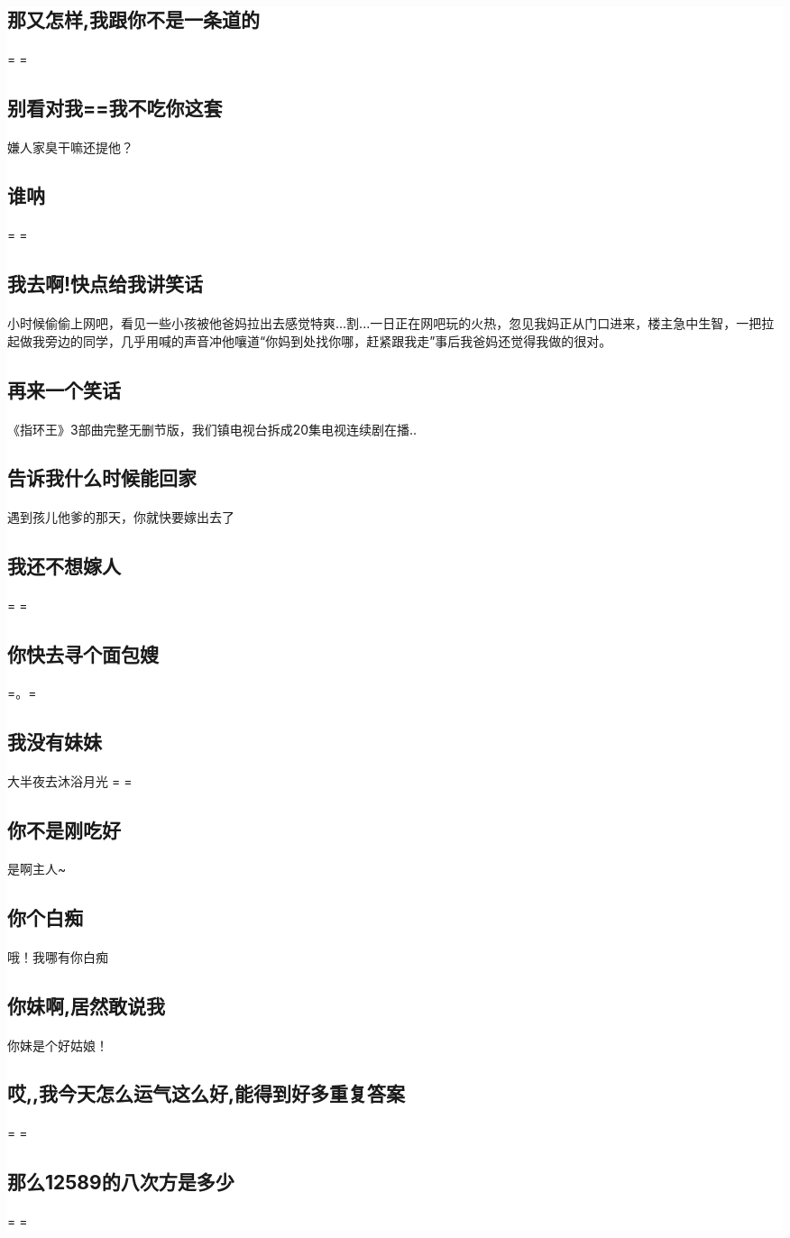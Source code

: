 ## 那又怎样,我跟你不是一条道的
= =

## 别看对我==我不吃你这套
嫌人家臭干嘛还提他？

## 谁呐
= =

## 我去啊!快点给我讲笑话
小时候偷偷上网吧，看见一些小孩被他爸妈拉出去感觉特爽...割...一日正在网吧玩的火热，忽见我妈正从门口进来，楼主急中生智，一把拉起做我旁边的同学，几乎用喊的声音冲他嚷道“你妈到处找你哪，赶紧跟我走”事后我爸妈还觉得我做的很对。

## 再来一个笑话
《指环王》3部曲完整无删节版，我们镇电视台拆成20集电视连续剧在播..

## 告诉我什么时候能回家
遇到孩儿他爹的那天，你就快要嫁出去了

## 我还不想嫁人
= =

## 你快去寻个面包嫂
=。=

## 我没有妹妹
大半夜去沐浴月光 = =

## 你不是刚吃好
是啊主人~

## 你个白痴
哦！我哪有你白痴

## 你妹啊,居然敢说我
你妹是个好姑娘！

## 哎,,我今天怎么运气这么好,能得到好多重复答案
= =

## 那么12589的八次方是多少
= =
